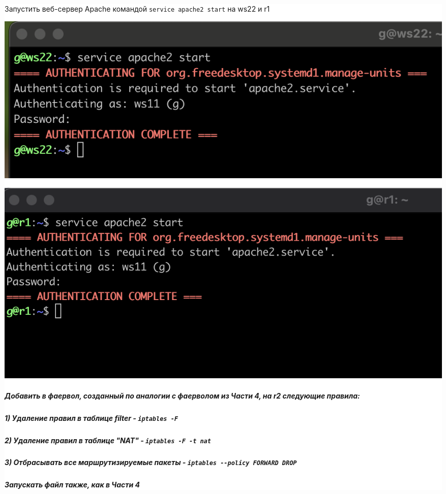 Запустить веб-сервер Apache командой `service apache2 start` на ws22 и r1

![1686751820874](image/Report/1686751820874.png)

![1686751829499](image/Report/1686751829499.png)

##### Добавить в фаервол, созданный по аналогии с фаерволом из Части 4, на r2 следующие правила:

##### 1) Удаление правил в таблице filter - `iptables -F`

##### 2) Удаление правил в таблице "NAT" - `iptables -F -t nat`

##### 3) Отбрасывать все маршрутизируемые пакеты - `iptables --policy FORWARD DROP`

##### Запускать файл также, как в Части 4
